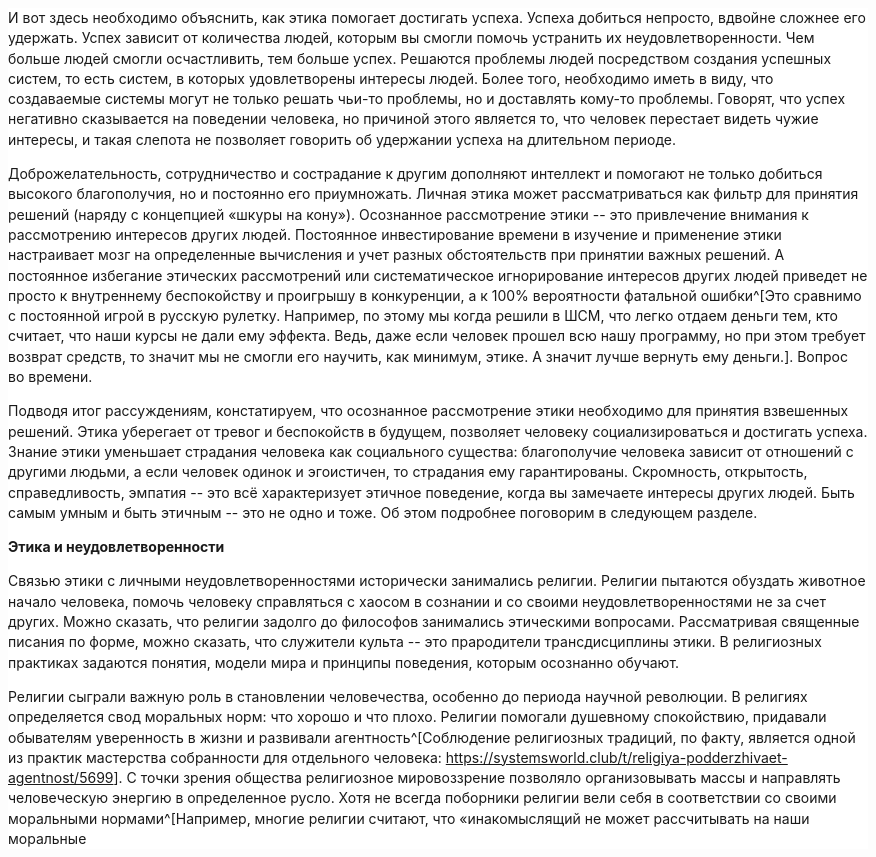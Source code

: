 
И вот здесь необходимо объяснить, как этика помогает достигать успеха.
Успеха добиться непросто, вдвойне сложнее его удержать. Успех зависит от
количества людей, которым вы смогли помочь устранить их
неудовлетворенности. Чем больше людей смогли осчастливить, тем больше
успех. Решаются проблемы людей посредством создания успешных систем, то
есть систем, в которых удовлетворены интересы людей. Более того,
необходимо иметь в виду, что создаваемые системы могут не только решать
чьи-то проблемы, но и доставлять кому-то проблемы. Говорят, что успех
негативно сказывается на поведении человека, но причиной этого является
то, что человек перестает видеть чужие интересы, и такая слепота не
позволяет говорить об удержании успеха на длительном периоде.

Доброжелательность, сотрудничество и сострадание к другим дополняют
интеллект и помогают не только добиться высокого благополучия, но и
постоянно его приумножать. Личная этика может рассматриваться как фильтр
для принятия решений (наряду с концепцией «шкуры на кону»). Осознанное
рассмотрение этики -- это привлечение внимания к рассмотрению интересов
других людей. Постоянное инвестирование времени в изучение и применение
этики настраивает мозг на определенные вычисления и учет разных
обстоятельств при принятии важных решений. А постоянное избегание
этических рассмотрений или систематическое игнорирование интересов
других людей приведет не просто к внутреннему беспокойству и проигрышу в
конкуренции, а к 100% вероятности фатальной ошибки^[Это
сравнимо с постоянной игрой в русскую рулетку. Например, по этому мы
когда решили в ШСМ, что легко отдаем деньги тем, кто считает, что наши
курсы не дали ему эффекта. Ведь, даже если человек прошел всю нашу
программу, но при этом требует возврат средств, то значит мы не смогли
его научить, как минимум, этике. А значит лучше вернуть ему
деньги.]. Вопрос во времени.

Подводя итог рассуждениям, констатируем, что осознанное рассмотрение
этики необходимо для принятия взвешенных решений. Этика уберегает от
тревог и беспокойств в будущем, позволяет человеку социализироваться и
достигать успеха. Знание этики уменьшает страдания человека как
социального существа: благополучие человека зависит от отношений с
другими людьми, а если человек одинок и эгоистичен, то страдания ему
гарантированы. Скромность, открытость, справедливость, эмпатия -- это
всё характеризует этичное поведение, когда вы замечаете интересы других
людей. Быть самым умным и быть этичным -- это не одно и тоже. Об этом
подробнее поговорим в следующем разделе.

**Этика и неудовлетворенности**

Связью этики с личными неудовлетворенностями исторически занимались
религии. Религии пытаются обуздать животное начало человека, помочь
человеку справляться с хаосом в сознании и со своими
неудовлетворенностями не за счет других. Можно сказать, что религии
задолго до философов занимались этическими вопросами. Рассматривая
священные писания по форме, можно сказать, что служители культа -- это
прародители трансдисциплины этики. В религиозных практиках задаются
понятия, модели мира и принципы поведения, которым осознанно обучают.

Религии сыграли важную роль в становлении человечества, особенно до
периода научной революции. В религиях определяется свод моральных норм:
что хорошо и что плохо. Религии помогали душевному спокойствию,
придавали обывателям уверенность в жизни и развивали
агентность^[Соблюдение религиозных традиций, по факту,
является одной из практик мастерства собранности для отдельного
человека:
<https://systemsworld.club/t/religiya-podderzhivaet-agentnost/5699>].
С точки зрения общества религиозное мировоззрение позволяло
организовывать массы и направлять человеческую энергию в определенное
русло. Хотя не всегда поборники религии вели себя в соответствии со
своими моральными нормами^[Например, многие религии
считают, что «инакомыслящий не может рассчитывать на наши моральные